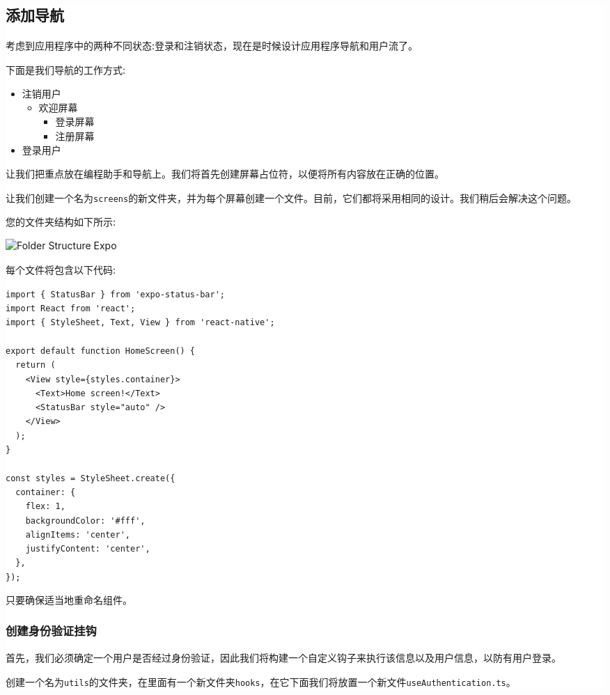 ## 添加导航

考虑到应用程序中的两种不同状态:登录和注销状态，现在是时候设计应用程序导航和用户流了。

下面是我们导航的工作方式:

*   注销用户
    *   欢迎屏幕
        *   登录屏幕
        *   注册屏幕
*   登录用户

让我们把重点放在编程助手和导航上。我们将首先创建屏幕占位符，以便将所有内容放在正确的位置。

让我们创建一个名为`screens`的新文件夹，并为每个屏幕创建一个文件。目前，它们都将采用相同的设计。我们稍后会解决这个问题。

您的文件夹结构如下所示:

![Folder Structure Expo](img/8d8e69acfe416732141fa17bcba8e084.png)

每个文件将包含以下代码:

```
import { StatusBar } from 'expo-status-bar';
import React from 'react';
import { StyleSheet, Text, View } from 'react-native';

export default function HomeScreen() {
  return (
    <View style={styles.container}>
      <Text>Home screen!</Text>
      <StatusBar style="auto" />
    </View>
  );
}

const styles = StyleSheet.create({
  container: {
    flex: 1,
    backgroundColor: '#fff',
    alignItems: 'center',
    justifyContent: 'center',
  },
});

```

只要确保适当地重命名组件。

### 创建身份验证挂钩

首先，我们必须确定一个用户是否经过身份验证，因此我们将构建一个自定义钩子来执行该信息以及用户信息，以防有用户登录。

创建一个名为`utils`的文件夹，在里面有一个新文件夹`hooks`，在它下面我们将放置一个新文件`useAuthentication.ts`。
